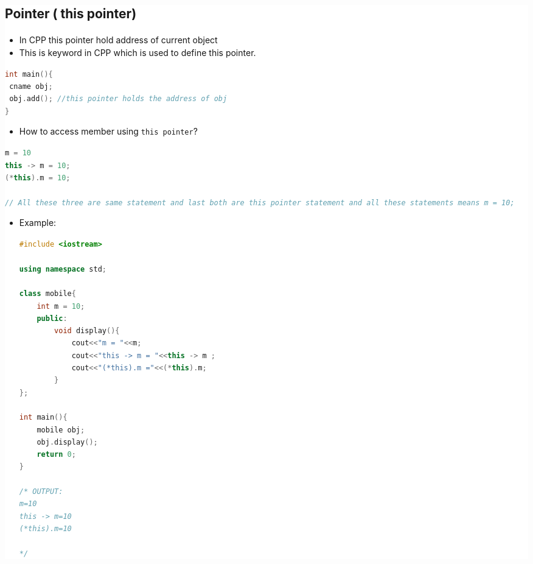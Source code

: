 ## Pointer ( this pointer)

- In CPP this pointer hold address of current object
- This is keyword in CPP which is used to define this pointer.

```cpp
int main(){
 cname obj;
 obj.add(); //this pointer holds the address of obj
}
```

- How to access member using `this pointer`?

```cpp
m = 10
this -> m = 10;
(*this).m = 10;

// All these three are same statement and last both are this pointer statement and all these statements means m = 10;
```

- Example:

  ```cpp
  #include <iostream>

  using namespace std;

  class mobile{
      int m = 10;
      public:
          void display(){
              cout<<"m = "<<m;
              cout<<"this -> m = "<<this -> m ;
              cout<<"(*this).m ="<<(*this).m;
          }
  };

  int main(){
      mobile obj;
      obj.display();
      return 0;
  }

  /* OUTPUT:
  m=10
  this -> m=10
  (*this).m=10

  */
  ```
